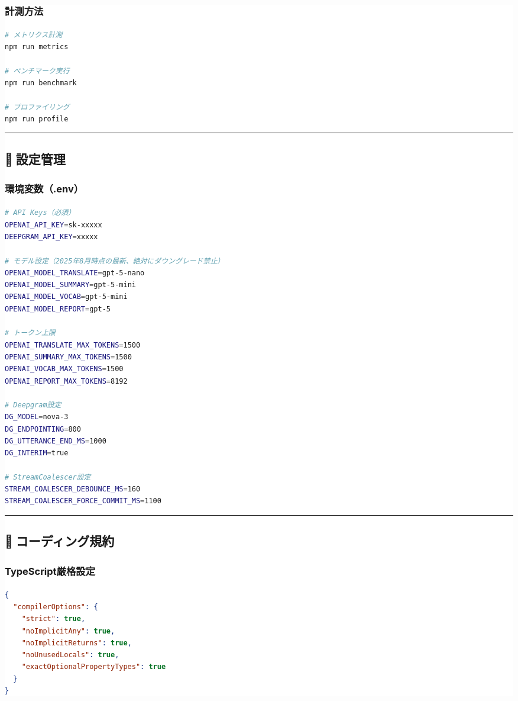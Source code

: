 ### 計測方法
```bash
# メトリクス計測
npm run metrics

# ベンチマーク実行
npm run benchmark

# プロファイリング
npm run profile
```

---

## 🔧 設定管理

### 環境変数（.env）
```bash
# API Keys（必須）
OPENAI_API_KEY=sk-xxxxx
DEEPGRAM_API_KEY=xxxxx

# モデル設定（2025年8月時点の最新、絶対にダウングレード禁止）
OPENAI_MODEL_TRANSLATE=gpt-5-nano
OPENAI_MODEL_SUMMARY=gpt-5-mini
OPENAI_MODEL_VOCAB=gpt-5-mini
OPENAI_MODEL_REPORT=gpt-5

# トークン上限
OPENAI_TRANSLATE_MAX_TOKENS=1500
OPENAI_SUMMARY_MAX_TOKENS=1500
OPENAI_VOCAB_MAX_TOKENS=1500
OPENAI_REPORT_MAX_TOKENS=8192

# Deepgram設定
DG_MODEL=nova-3
DG_ENDPOINTING=800
DG_UTTERANCE_END_MS=1000
DG_INTERIM=true

# StreamCoalescer設定
STREAM_COALESCER_DEBOUNCE_MS=160
STREAM_COALESCER_FORCE_COMMIT_MS=1100
```

---

## 📝 コーディング規約

### TypeScript厳格設定
```json
{
  "compilerOptions": {
    "strict": true,
    "noImplicitAny": true,
    "noImplicitReturns": true,
    "noUnusedLocals": true,
    "exactOptionalPropertyTypes": true
  }
}
```
